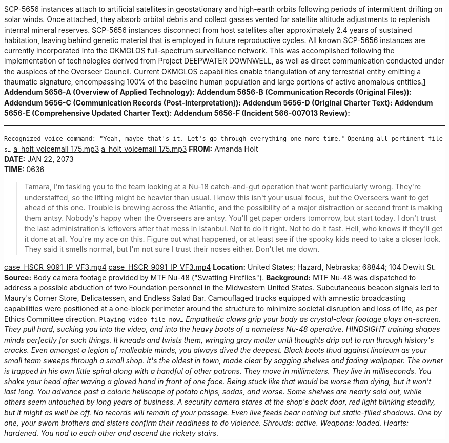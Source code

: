 SCP-5656 instances attach to artificial satellites in geostationary and high-earth orbits following periods of intermittent drifting on solar winds. Once attached, they absorb orbital debris and collect gasses vented for satellite altitude adjustments to replenish internal mineral reserves. SCP-5656 instances disconnect from host satellites after approximately 2.4 years of sustained habitation, leaving behind genetic material that is employed in future reproductive cycles.
All known SCP-5656 instances are currently incorporated into the OKMGLOS full-spectrum surveillance network. This was accomplished following the implementation of technologies derived from Project DEEPWATER DOWNWELL, as well as direct communication conducted under the auspices of the Overseer Council. Current OKMGLOS capabilities enable triangulation of any terrestrial entity emitting a thaumatic signature, encompassing 100% of the baseline human population and large portions of active anomalous entities.[1](javascript:;)
**Addendum 5656-A (Overview of Applied Technology):**
**Addendum 5656-B (Communication Records (Original Files)):**
**Addendum 5656-C (Communication Records (Post-Interpretation)):**
**Addendum 5656-D (Original Charter Text):**
**Addendum 5656-E (Comprehensive Updated Charter Text):**
**Addendum 5656-F (Incident 566-007013 Review):**
* * *
`Recognized voice command: "Yeah, maybe that's it. Let's go through everything one more time."`
`Opening all pertinent files…`
[a_holt_voicemail_175.mp3](javascript:;)
[a_holt_voicemail_175.mp3](javascript:;)
**FROM:** Amanda Holt  
**DATE:** JAN 22, 2073  
**TIME:** 0636
> Tamara, I'm tasking you to the team looking at a Nu-18 catch-and-gut operation that went particularly wrong. They're understaffed, so the lifting might be heavier than usual. I know this isn't your usual focus, but the Overseers want to get ahead of this one. Trouble is brewing across the Atlantic, and the possibility of a major distraction or second front is making them antsy. Nobody's happy when the Overseers are antsy.
> You'll get paper orders tomorrow, but start today. I don't trust the last administration's leftovers after that mess in Istanbul. Not to do it right. Not to do it fast. Hell, who knows if they'll get it done at all. You're my ace on this. Figure out what happened, or at least see if the spooky kids need to take a closer look. They said it smells normal, but I'm not sure I trust their noses either.
> Don't let me down.
  

[case_HSCR_9091_IP_VF3.mp4](javascript:;)
[case_HSCR_9091_IP_VF3.mp4](javascript:;)
**Location:** United States; Hazard, Nebraska; 68844; 104 Dewitt St.
**Source:** Body camera footage provided by MTF Nu-48 ("Swatting Fireflies").
**Background:** MTF Nu-48 was dispatched to address a possible abduction of two Foundation personnel in the Midwestern United States. Subcutaneous beacon signals led to Maury's Corner Store, Delicatessen, and Endless Salad Bar. Camouflaged trucks equipped with amnestic broadcasting capabilities were positioned at a one-block perimeter around the structure to minimize societal disruption and loss of life, as per Ethics Committee direction.
`Playing video file now…`
_Empathetic claws grip your body as crystal-clear footage plays on-screen. They pull hard, sucking you into the video, and into the heavy boots of a nameless Nu-48 operative. HINDSIGHT training shapes minds perfectly for such things. It kneads and twists them, wringing gray matter until thoughts drip out to run through history's cracks. Even amongst a legion of malleable minds, you always dived the deepest._
_Black boots thud against linoleum as your small team sweeps through a small shop. It's the oldest in town, made clear by sagging shelves and fading wallpaper. The owner is trapped in his own little spiral along with a handful of other patrons. They move in millimeters. They live in milliseconds. You shake your head after waving a gloved hand in front of one face. Being stuck like that would be worse than dying, but it won't last long._
_You advance past a caloric hellscape of potato chips, sodas, and worse. Some shelves are nearly sold out, while others seem untouched by long years of business. A security camera stares at the shop's back door, red light blinking steadily, but it might as well be off. No records will remain of your passage. Even live feeds bear nothing but static-filled shadows. One by one, your sworn brothers and sisters confirm their readiness to do violence. Shrouds: active. Weapons: loaded. Hearts: hardened. You nod to each other and ascend the rickety stairs._